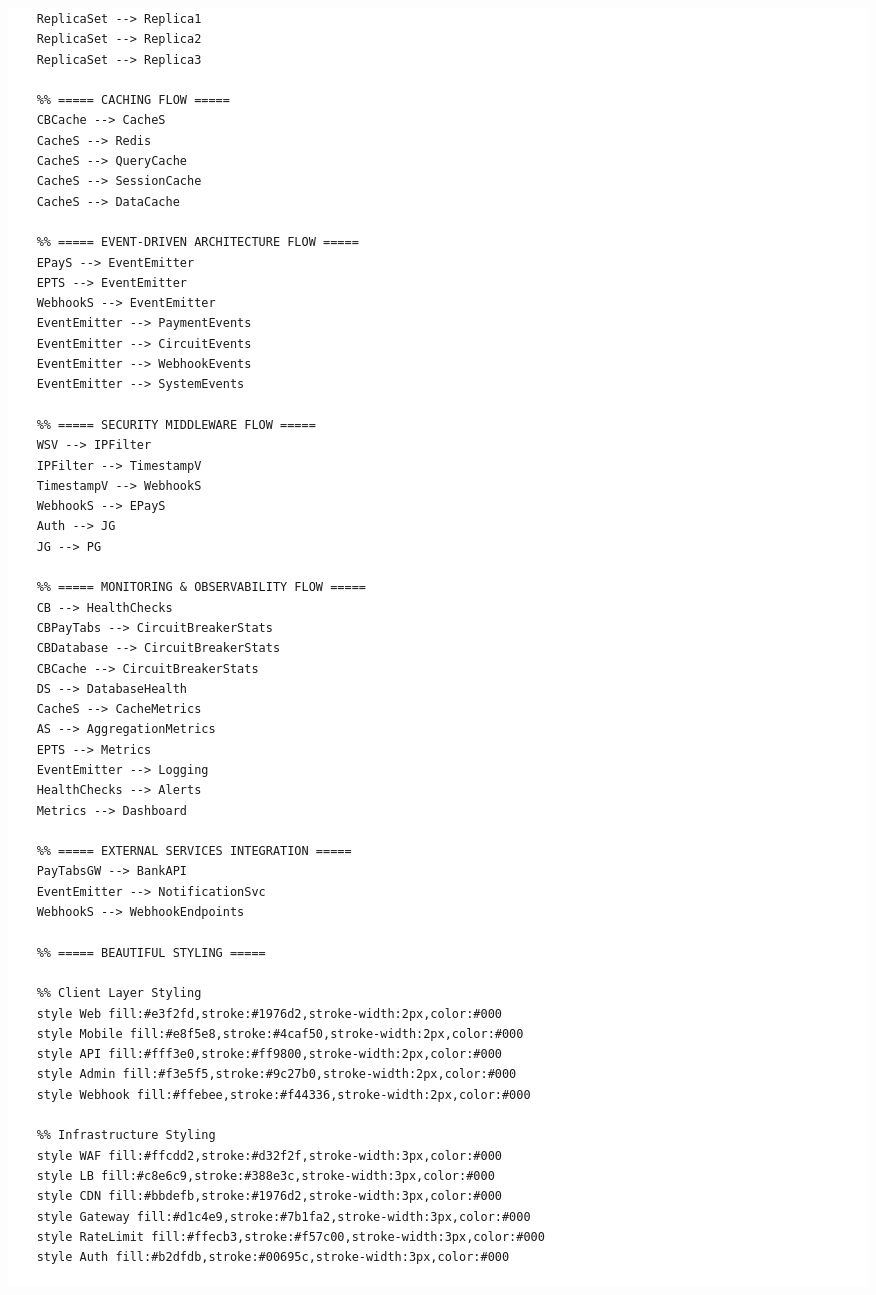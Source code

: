 ```mermaid
    ReplicaSet --> Replica1
    ReplicaSet --> Replica2
    ReplicaSet --> Replica3
    
    %% ===== CACHING FLOW =====
    CBCache --> CacheS
    CacheS --> Redis
    CacheS --> QueryCache
    CacheS --> SessionCache
    CacheS --> DataCache
    
    %% ===== EVENT-DRIVEN ARCHITECTURE FLOW =====
    EPayS --> EventEmitter
    EPTS --> EventEmitter
    WebhookS --> EventEmitter
    EventEmitter --> PaymentEvents
    EventEmitter --> CircuitEvents
    EventEmitter --> WebhookEvents
    EventEmitter --> SystemEvents
    
    %% ===== SECURITY MIDDLEWARE FLOW =====
    WSV --> IPFilter
    IPFilter --> TimestampV
    TimestampV --> WebhookS
    WebhookS --> EPayS
    Auth --> JG
    JG --> PG
    
    %% ===== MONITORING & OBSERVABILITY FLOW =====
    CB --> HealthChecks
    CBPayTabs --> CircuitBreakerStats
    CBDatabase --> CircuitBreakerStats
    CBCache --> CircuitBreakerStats
    DS --> DatabaseHealth
    CacheS --> CacheMetrics
    AS --> AggregationMetrics
    EPTS --> Metrics
    EventEmitter --> Logging
    HealthChecks --> Alerts
    Metrics --> Dashboard
    
    %% ===== EXTERNAL SERVICES INTEGRATION =====
    PayTabsGW --> BankAPI
    EventEmitter --> NotificationSvc
    WebhookS --> WebhookEndpoints
    
    %% ===== BEAUTIFUL STYLING =====
    
    %% Client Layer Styling
    style Web fill:#e3f2fd,stroke:#1976d2,stroke-width:2px,color:#000
    style Mobile fill:#e8f5e8,stroke:#4caf50,stroke-width:2px,color:#000
    style API fill:#fff3e0,stroke:#ff9800,stroke-width:2px,color:#000
    style Admin fill:#f3e5f5,stroke:#9c27b0,stroke-width:2px,color:#000
    style Webhook fill:#ffebee,stroke:#f44336,stroke-width:2px,color:#000
    
    %% Infrastructure Styling
    style WAF fill:#ffcdd2,stroke:#d32f2f,stroke-width:3px,color:#000
    style LB fill:#c8e6c9,stroke:#388e3c,stroke-width:3px,color:#000
    style CDN fill:#bbdefb,stroke:#1976d2,stroke-width:3px,color:#000
    style Gateway fill:#d1c4e9,stroke:#7b1fa2,stroke-width:3px,color:#000
    style RateLimit fill:#ffecb3,stroke:#f57c00,stroke-width:3px,color:#000
    style Auth fill:#b2dfdb,stroke:#00695c,stroke-width:3px,color:#000
    
```